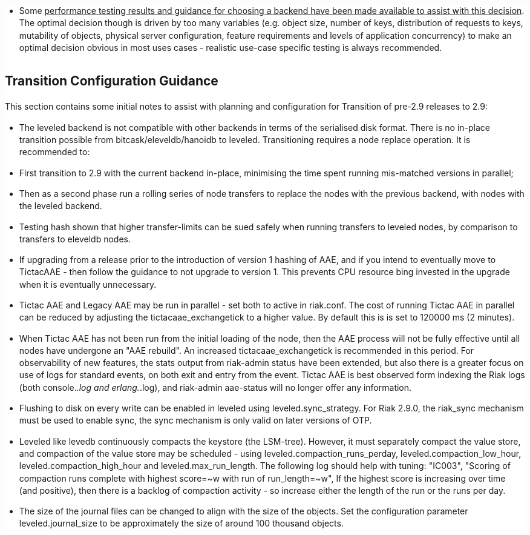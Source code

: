   - Some [performance testing results and guidance for choosing a backend have been made available to assist with this decision](https://github.com/martinsumner/riak_testing_notes/blob/master/Release%202.9%20-%20Choosing%20a%20Backend.md).  The optimal decision though is driven by too many variables (e.g. object size, number of keys, distribution of requests to keys, mutability of objects, physical server configuration, feature requirements and levels of application concurrency) to make an optimal decision obvious in most uses cases - realistic use-case specific testing is always recommended.

## Transition Configuration Guidance

This section contains some initial notes to assist with planning and configuration for Transition of pre-2.9 releases to 2.9:

- The leveled backend is not compatible with other backends in terms of the serialised disk format. There is no in-place transition possible from bitcask/eleveldb/hanoidb to leveled. Transitioning requires a node replace operation. It is recommended to:

- First transition to 2.9 with the current backend in-place, minimising the time spent running mis-matched versions in parallel;

- Then as a second phase run a rolling series of node transfers to replace the nodes with the previous backend, with nodes with the leveled backend.

- Testing hash shown that higher transfer-limits can be sued safely when running transfers to leveled nodes, by comparison to transfers to eleveldb nodes.

- If upgrading from a release prior to the introduction of version 1 hashing of AAE, and if you intend to eventually move to TictacAAE - then follow the guidance to not upgrade to version 1. This prevents CPU resource bing invested in the upgrade when it is eventually unnecessary.

- Tictac AAE and Legacy AAE may be run in parallel - set both to active in riak.conf. The cost of running Tictac AAE in parallel can be reduced by adjusting the tictacaae_exchangetick to a higher value. By default this is is set to 120000 ms (2 minutes).

- When Tictac AAE has not been run from the initial loading of the node, then the AAE process will not be fully effective until all nodes have undergone an "AAE rebuild". An increased tictacaae_exchangetick is recommended in this period.
For observability of new features, the stats output from riak-admin status have been extended, but also there is a greater focus on use of logs for standard events, on both exit and entry from the event. Tictac AAE is best observed form indexing the Riak logs (both console.*.log and erlang.*.log), and riak-admin aae-status will no longer offer any information.

- Flushing to disk on every write can be enabled in leveled using leveled.sync_strategy. For Riak 2.9.0, the riak_sync mechanism must be used to enable sync, the sync mechanism is only valid on later versions of OTP.

- Leveled like levedb continuously compacts the keystore (the LSM-tree). However, it must separately compact the value store, and compaction of the value store may be scheduled - using leveled.compaction_runs_perday, leveled.compaction_low_hour, leveled.compaction_high_hour and leveled.max_run_length. The following log should help with tuning:
"IC003", "Scoring of compaction runs complete with highest score=~w with run of run_length=~w",
If the highest score is increasing over time (and positive), then there is a backlog of compaction activity - so increase either the length of the run or the runs per day.

- The size of the journal files can be changed to align with the size of the objects. Set the configuration parameter leveled.journal_size to be approximately the size of around 100 thousand objects.
